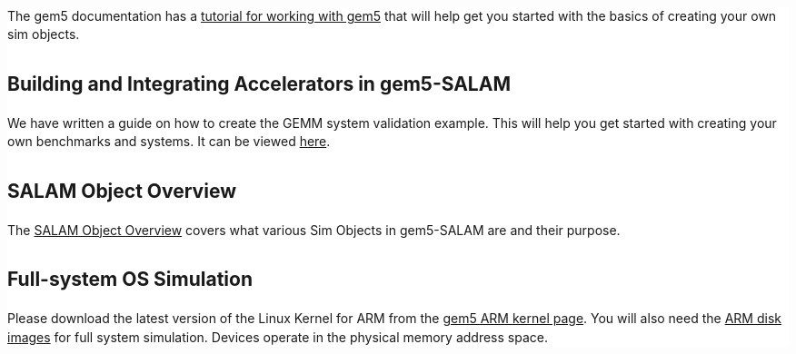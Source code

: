 The gem5 documentation has a [tutorial for working with gem5](http://learning.gem5.org/book/index.html#) that will help get you started with the basics of creating your own sim objects.

## Building and Integrating Accelerators in gem5-SALAM

We have written a guide on how to create the GEMM system validation example. This will help you get started with creating your own benchmarks and systems. It can be viewed [here](https://github.com/TeCSAR-UNCC/gem5-SALAM/blob/master/docs/Building_and_Integrating_Accelerators.md).

## SALAM Object Overview

The [SALAM Object Overview](https://github.com/TeCSAR-UNCC/gem5-SALAM/blob/master/docs/SALAM_Object_Overview.md) covers what various Sim Objects in gem5-SALAM are and their purpose.

## Full-system OS Simulation ##

Please download the latest version of the Linux Kernel for ARM from the [gem5 ARM kernel page](http://gem5.org/ARM_Kernel).
You will also need the [ARM disk images](http://www.gem5.org/dist/current/arm/) for full system simulation.
Devices operate in the physical memory address space.
